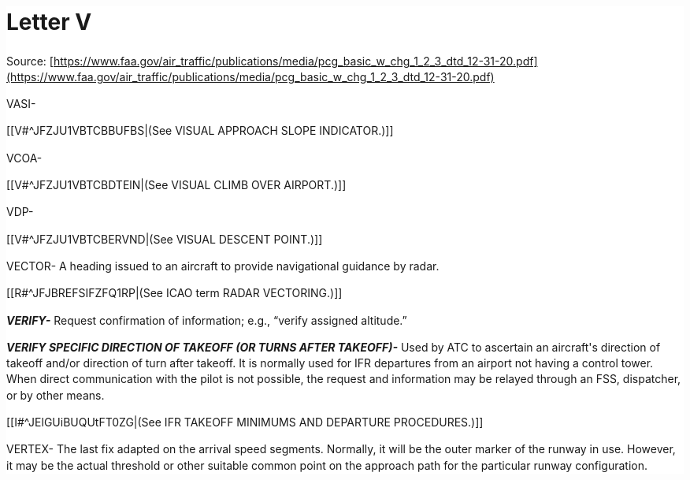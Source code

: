 # Letter V
Source: [https://www.faa.gov/air_traffic/publications/media/pcg_basic_w_chg_1_2_3_dtd_12-31-20.pdf](https://www.faa.gov/air_traffic/publications/media/pcg_basic_w_chg_1_2_3_dtd_12-31-20.pdf)

<div>

<div>

VASI-

[[V#^JFZJU1VBTCBBUFBS|(See VISUAL APPROACH SLOPE INDICATOR.)]]

</div>

<div>

VCOA-

[[V#^JFZJU1VBTCBDTElN|(See VISUAL CLIMB OVER AIRPORT.)]]

</div>

<div>

VDP-

[[V#^JFZJU1VBTCBERVND|(See VISUAL DESCENT POINT.)]]

</div>

<div>

VECTOR- A heading issued to an aircraft to provide navigational guidance by radar.

[[R#^JFJBREFSIFZFQ1RP|(See ICAO term RADAR VECTORING.)]]

</div>

<div>

***VERIFY-*** Request confirmation of information; e.g., “verify assigned altitude.”

</div>

<div>

***VERIFY SPECIFIC DIRECTION OF TAKEOFF (OR TURNS AFTER TAKEOFF)-*** Used by ATC to ascertain an aircraft's direction of takeoff and/or direction of turn after takeoff. It is normally used for IFR departures from an airport not having a control tower. When direct communication with the pilot is not possible, the request and information may be relayed through an FSS, dispatcher, or by other means.

[[I#^JElGUiBUQUtFT0ZG|(See IFR TAKEOFF MINIMUMS AND DEPARTURE PROCEDURES.)]]

</div>

<div>

VERTEX- The last fix adapted on the arrival speed segments. Normally, it will be the outer marker of the runway in use. However, it may be the actual threshold or other suitable common point on the approach path for the particular runway configuration.

</div>
